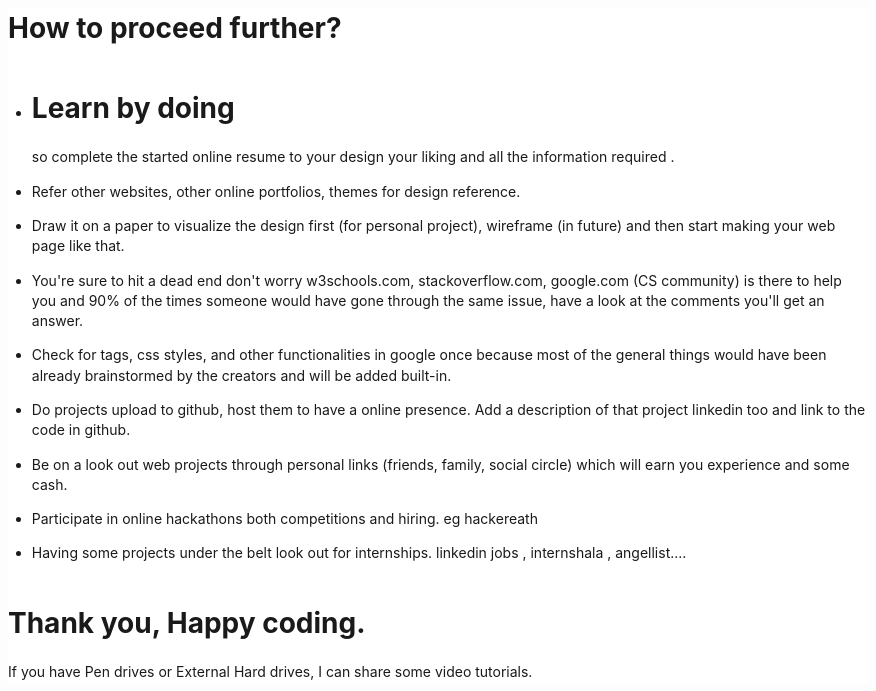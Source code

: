 







# How to proceed further?

* <h1>Learn by doing</h1>
  so complete the started online resume to your design your liking and all the information required .

* Refer other websites, other online portfolios, themes for design reference.

* Draw it on a paper to visualize the design first (for personal project), wireframe (in future) and then start making your web page like that.

* You're sure to hit a dead end don't worry w3schools.com, stackoverflow.com, google.com (CS community) is there to help you and 90% of the times someone would have gone through the same issue, have a look at the comments you'll get an answer.

* Check for tags, css styles, and other functionalities  in google once because most of the general things would have been already brainstormed by the creators and will be added built-in.

* Do projects upload to github, host them to have a online presence. Add a description of that project linkedin too and link to the code in github.

* Be on a look out web projects through personal links (friends, family, social circle) which will earn you experience and some cash. 

* Participate in online hackathons both competitions and hiring. eg hackereath

* Having some projects under the belt look out for internships. linkedin jobs , internshala , angellist.... 

















# Thank you, Happy coding.

If you have Pen drives or External Hard drives, I can share some video tutorials.
